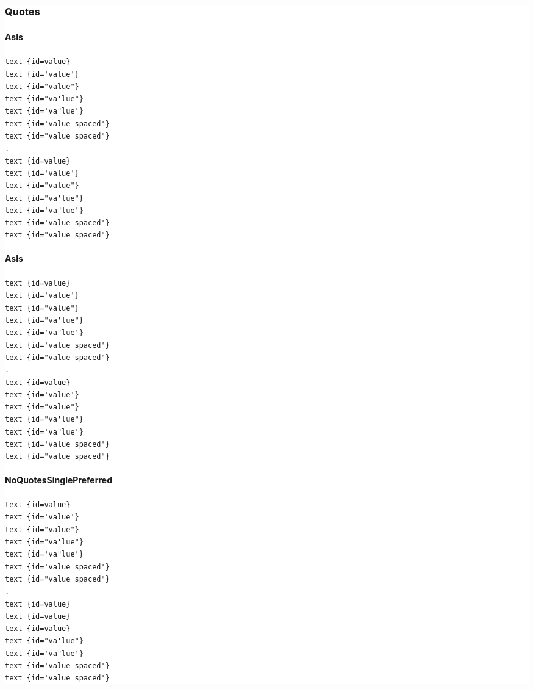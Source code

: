 
### Quotes

#### AsIs

```````````````````````````````` example(Format - Quotes - AsIs: 1) options(value-quotes-as-is)
text {id=value}
text {id='value'}
text {id="value"}
text {id="va'lue"}
text {id='va"lue'}
text {id='value spaced'}
text {id="value spaced"}
.
text {id=value}
text {id='value'}
text {id="value"}
text {id="va'lue"}
text {id='va"lue'}
text {id='value spaced'}
text {id="value spaced"}
````````````````````````````````


#### AsIs

```````````````````````````````` example(Format - Quotes - AsIs: 1) options(value-quotes-as-is)
text {id=value}
text {id='value'}
text {id="value"}
text {id="va'lue"}
text {id='va"lue'}
text {id='value spaced'}
text {id="value spaced"}
.
text {id=value}
text {id='value'}
text {id="value"}
text {id="va'lue"}
text {id='va"lue'}
text {id='value spaced'}
text {id="value spaced"}
````````````````````````````````


#### NoQuotesSinglePreferred

```````````````````````````````` example(Format - Quotes - NoQuotesSinglePreferred: 1) options(value-quotes-no-quotes-single-preferred)
text {id=value}
text {id='value'}
text {id="value"}
text {id="va'lue"}
text {id='va"lue'}
text {id='value spaced'}
text {id="value spaced"}
.
text {id=value}
text {id=value}
text {id=value}
text {id="va'lue"}
text {id='va"lue'}
text {id='value spaced'}
text {id='value spaced'}
````````````````````````````````
